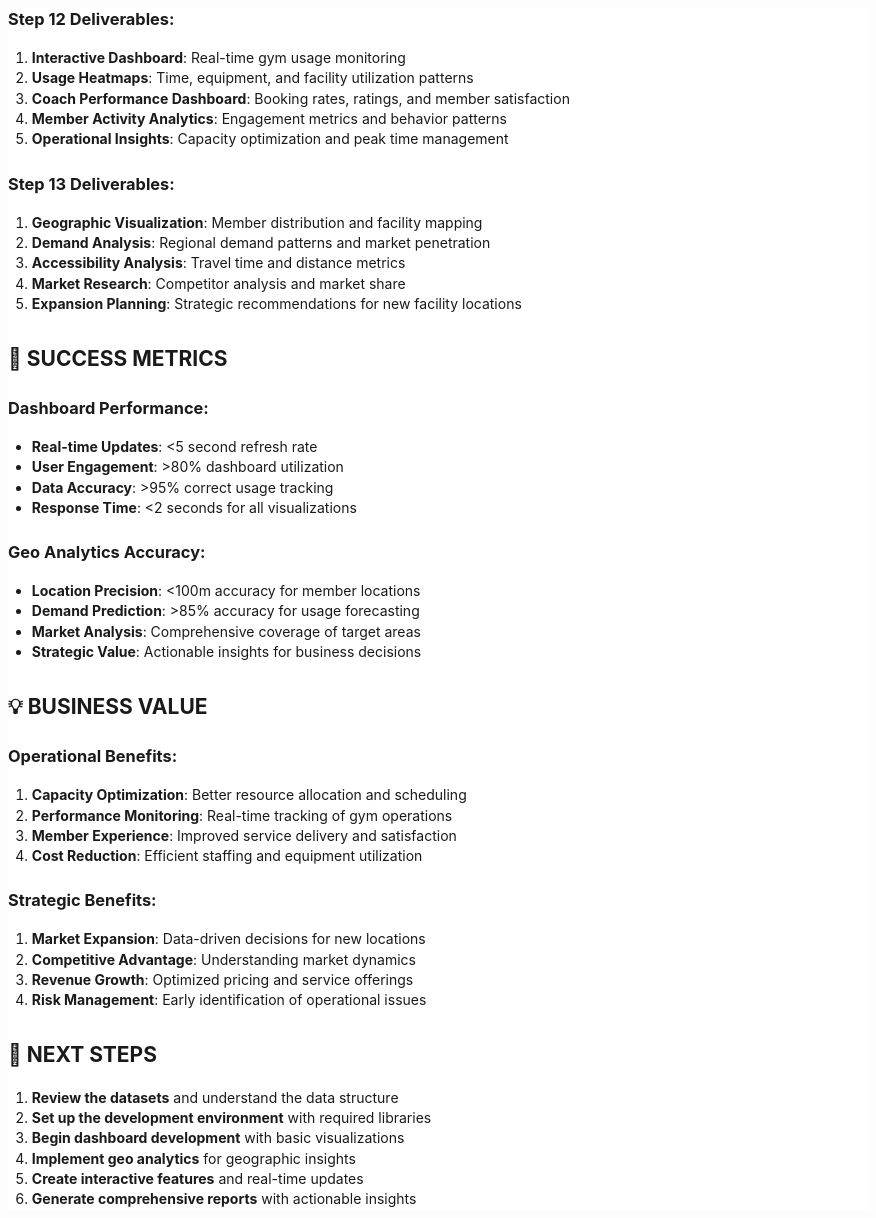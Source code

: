 ### **Step 12 Deliverables:**
1. **Interactive Dashboard**: Real-time gym usage monitoring
2. **Usage Heatmaps**: Time, equipment, and facility utilization patterns
3. **Coach Performance Dashboard**: Booking rates, ratings, and member satisfaction
4. **Member Activity Analytics**: Engagement metrics and behavior patterns
5. **Operational Insights**: Capacity optimization and peak time management

### **Step 13 Deliverables:**
1. **Geographic Visualization**: Member distribution and facility mapping
2. **Demand Analysis**: Regional demand patterns and market penetration
3. **Accessibility Analysis**: Travel time and distance metrics
4. **Market Research**: Competitor analysis and market share
5. **Expansion Planning**: Strategic recommendations for new facility locations

## 🎯 **SUCCESS METRICS**

### **Dashboard Performance:**
- **Real-time Updates**: <5 second refresh rate
- **User Engagement**: >80% dashboard utilization
- **Data Accuracy**: >95% correct usage tracking
- **Response Time**: <2 seconds for all visualizations

### **Geo Analytics Accuracy:**
- **Location Precision**: <100m accuracy for member locations
- **Demand Prediction**: >85% accuracy for usage forecasting
- **Market Analysis**: Comprehensive coverage of target areas
- **Strategic Value**: Actionable insights for business decisions

## 💡 **BUSINESS VALUE**

### **Operational Benefits:**
1. **Capacity Optimization**: Better resource allocation and scheduling
2. **Performance Monitoring**: Real-time tracking of gym operations
3. **Member Experience**: Improved service delivery and satisfaction
4. **Cost Reduction**: Efficient staffing and equipment utilization

### **Strategic Benefits:**
1. **Market Expansion**: Data-driven decisions for new locations
2. **Competitive Advantage**: Understanding market dynamics
3. **Revenue Growth**: Optimized pricing and service offerings
4. **Risk Management**: Early identification of operational issues

## 🔄 **NEXT STEPS**

1. **Review the datasets** and understand the data structure
2. **Set up the development environment** with required libraries
3. **Begin dashboard development** with basic visualizations
4. **Implement geo analytics** for geographic insights
5. **Create interactive features** and real-time updates
6. **Generate comprehensive reports** with actionable insights
